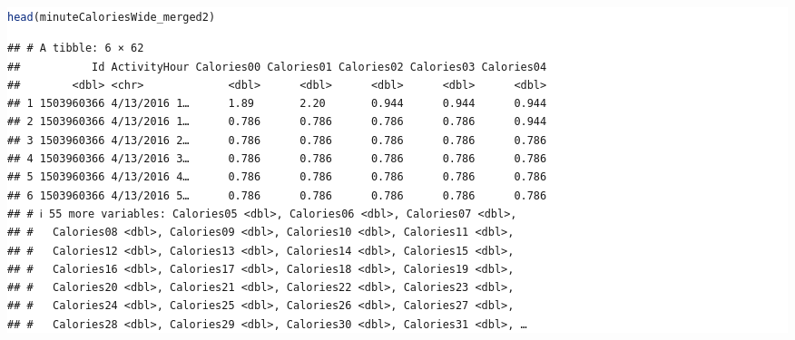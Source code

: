``` r
head(minuteCaloriesWide_merged2)
```

    ## # A tibble: 6 × 62
    ##           Id ActivityHour Calories00 Calories01 Calories02 Calories03 Calories04
    ##        <dbl> <chr>             <dbl>      <dbl>      <dbl>      <dbl>      <dbl>
    ## 1 1503960366 4/13/2016 1…      1.89       2.20       0.944      0.944      0.944
    ## 2 1503960366 4/13/2016 1…      0.786      0.786      0.786      0.786      0.944
    ## 3 1503960366 4/13/2016 2…      0.786      0.786      0.786      0.786      0.786
    ## 4 1503960366 4/13/2016 3…      0.786      0.786      0.786      0.786      0.786
    ## 5 1503960366 4/13/2016 4…      0.786      0.786      0.786      0.786      0.786
    ## 6 1503960366 4/13/2016 5…      0.786      0.786      0.786      0.786      0.786
    ## # ℹ 55 more variables: Calories05 <dbl>, Calories06 <dbl>, Calories07 <dbl>,
    ## #   Calories08 <dbl>, Calories09 <dbl>, Calories10 <dbl>, Calories11 <dbl>,
    ## #   Calories12 <dbl>, Calories13 <dbl>, Calories14 <dbl>, Calories15 <dbl>,
    ## #   Calories16 <dbl>, Calories17 <dbl>, Calories18 <dbl>, Calories19 <dbl>,
    ## #   Calories20 <dbl>, Calories21 <dbl>, Calories22 <dbl>, Calories23 <dbl>,
    ## #   Calories24 <dbl>, Calories25 <dbl>, Calories26 <dbl>, Calories27 <dbl>,
    ## #   Calories28 <dbl>, Calories29 <dbl>, Calories30 <dbl>, Calories31 <dbl>, …
